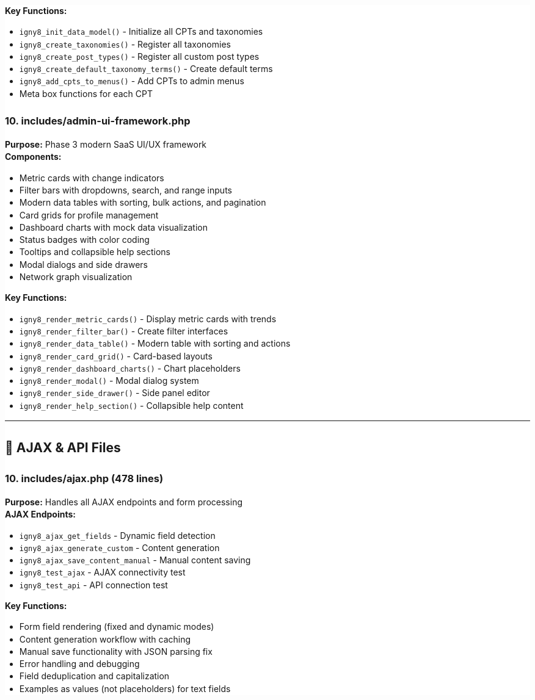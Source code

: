 **Key Functions:**
- `igny8_init_data_model()` - Initialize all CPTs and taxonomies
- `igny8_create_taxonomies()` - Register all taxonomies
- `igny8_create_post_types()` - Register all custom post types
- `igny8_create_default_taxonomy_terms()` - Create default terms
- `igny8_add_cpts_to_menus()` - Add CPTs to admin menus
- Meta box functions for each CPT

### 10. **includes/admin-ui-framework.php**
**Purpose:** Phase 3 modern SaaS UI/UX framework  
**Components:**
- Metric cards with change indicators
- Filter bars with dropdowns, search, and range inputs
- Modern data tables with sorting, bulk actions, and pagination
- Card grids for profile management
- Dashboard charts with mock data visualization
- Status badges with color coding
- Tooltips and collapsible help sections
- Modal dialogs and side drawers
- Network graph visualization

**Key Functions:**
- `igny8_render_metric_cards()` - Display metric cards with trends
- `igny8_render_filter_bar()` - Create filter interfaces
- `igny8_render_data_table()` - Modern table with sorting and actions
- `igny8_render_card_grid()` - Card-based layouts
- `igny8_render_dashboard_charts()` - Chart placeholders
- `igny8_render_modal()` - Modal dialog system
- `igny8_render_side_drawer()` - Side panel editor
- `igny8_render_help_section()` - Collapsible help content

---

## 🔄 AJAX & API Files

### 10. **includes/ajax.php** (478 lines)
**Purpose:** Handles all AJAX endpoints and form processing  
**AJAX Endpoints:**
- `igny8_ajax_get_fields` - Dynamic field detection
- `igny8_ajax_generate_custom` - Content generation
- `igny8_ajax_save_content_manual` - Manual content saving
- `igny8_test_ajax` - AJAX connectivity test
- `igny8_test_api` - API connection test

**Key Functions:**
- Form field rendering (fixed and dynamic modes)
- Content generation workflow with caching
- Manual save functionality with JSON parsing fix
- Error handling and debugging
- Field deduplication and capitalization
- Examples as values (not placeholders) for text fields
